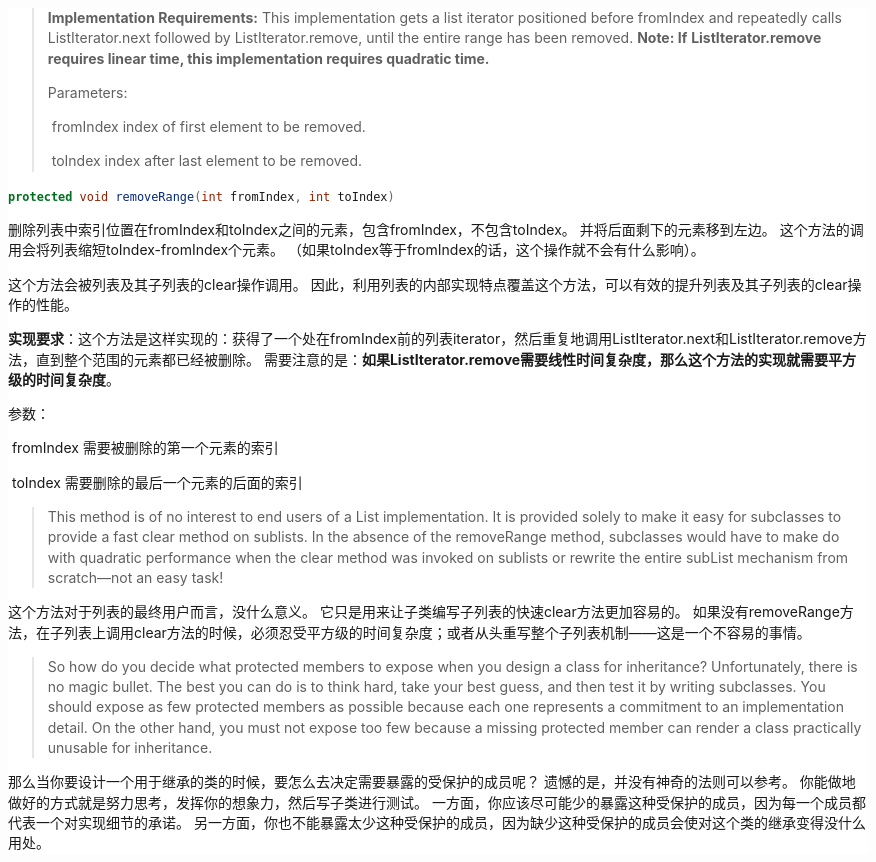 > **Implementation Requirements:** This implementation gets a list iterator positioned before fromIndex and repeatedly calls ListIterator.next followed by ListIterator.remove, until the entire range has been removed. 
> **Note: If** **ListIterator.remove** **requires linear time, this implementation requires quadratic time.**
>
> Parameters:
>
> ​	fromIndex index of first element to be removed. 
>
> ​	toIndex index after last element to be removed.

```java
protected void removeRange(int fromIndex, int toIndex)
```

删除列表中索引位置在fromIndex和toIndex之间的元素，包含fromIndex，不包含toIndex。
并将后面剩下的元素移到左边。
这个方法的调用会将列表缩短toIndex-fromIndex个元素。
（如果toIndex等于fromIndex的话，这个操作就不会有什么影响）。

这个方法会被列表及其子列表的clear操作调用。
因此，利用列表的内部实现特点覆盖这个方法，可以有效的提升列表及其子列表的clear操作的性能。

**实现要求**：这个方法是这样实现的：获得了一个处在fromIndex前的列表iterator，然后重复地调用ListIterator.next和ListIterator.remove方法，直到整个范围的元素都已经被删除。
需要注意的是：**如果ListIterator.remove需要线性时间复杂度，那么这个方法的实现就需要平方级的时间复杂度**。

参数：

​		fromIndex 需要被删除的第一个元素的索引

​		toIndex 需要删除的最后一个元素的后面的索引

> This method is of no interest to end users of a List implementation. 
> It is provided solely to make it easy for subclasses to provide a fast clear method on sublists. 
> In the absence of the removeRange method, subclasses would have to make do with quadratic performance when the clear method was invoked on sublists or rewrite the entire subList mechanism from scratch—not an easy task!

这个方法对于列表的最终用户而言，没什么意义。
它只是用来让子类编写子列表的快速clear方法更加容易的。
如果没有removeRange方法，在子列表上调用clear方法的时候，必须忍受平方级的时间复杂度；或者从头重写整个子列表机制——这是一个不容易的事情。

> So how do you decide what protected members to expose when you design a class for inheritance?
> Unfortunately, there is no magic bullet. 
> The best you can do is to think hard, take your best guess, and then test it by writing subclasses.
> You should expose as few protected members as possible because each one represents a commitment to an implementation detail. 
> On the other hand, you must not expose too few because a missing protected member can render a class practically unusable for inheritance.

那么当你要设计一个用于继承的类的时候，要怎么去决定需要暴露的受保护的成员呢？
遗憾的是，并没有神奇的法则可以参考。
你能做地做好的方式就是努力思考，发挥你的想象力，然后写子类进行测试。
一方面，你应该尽可能少的暴露这种受保护的成员，因为每一个成员都代表一个对实现细节的承诺。
另一方面，你也不能暴露太少这种受保护的成员，因为缺少这种受保护的成员会使对这个类的继承变得没什么用处。
